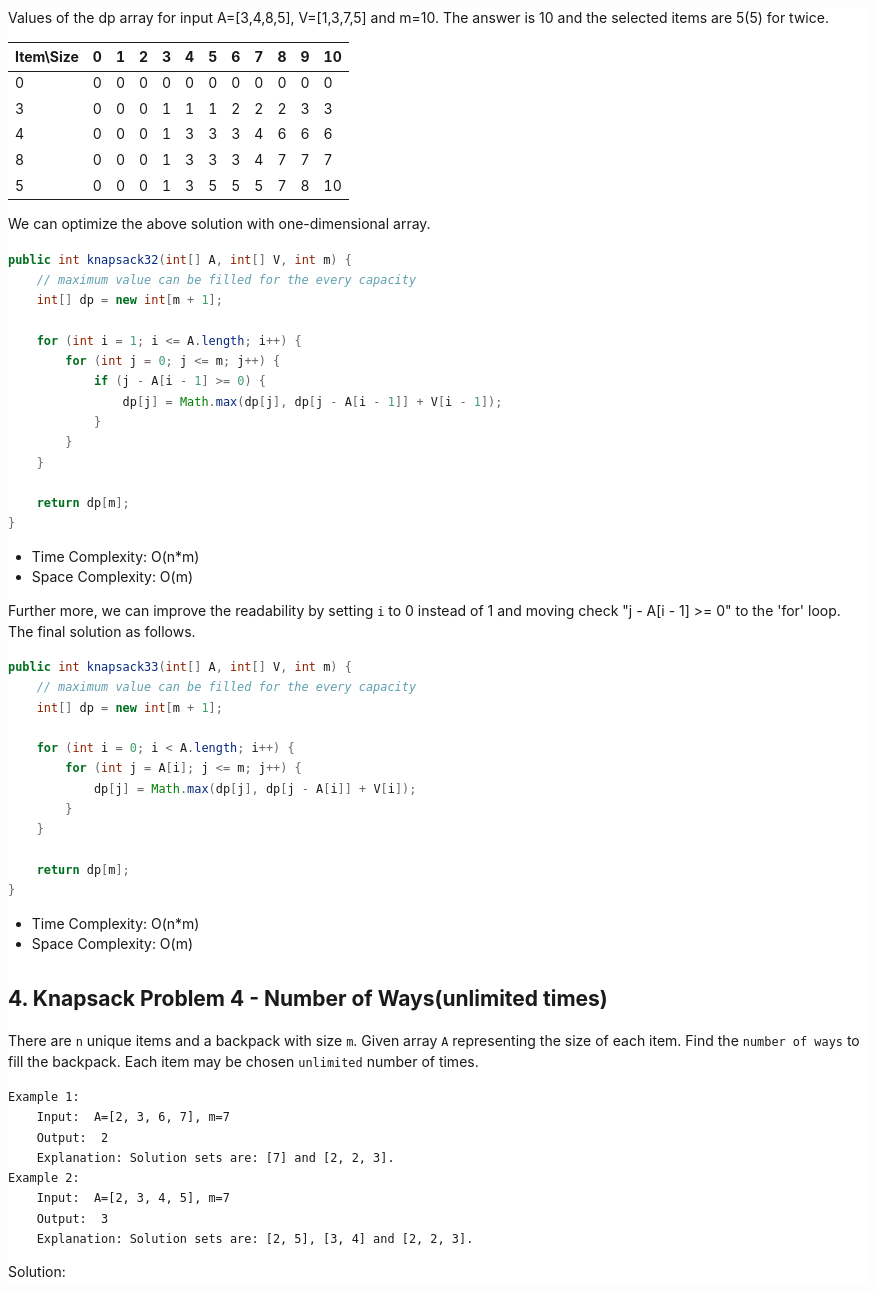 Values of the dp array for input A=[3,4,8,5], V=[1,3,7,5] and m=10. The answer is 10 and the selected items are 5(5) for twice.

Item\\Size | 0 | 1 | 2 | 3 | 4 | 5 | 6 | 7 | 8 | 9 | 10
-----------|---|---|---|---|---|---|---|---|---|---|----
0          | 0 | 0 | 0 | 0 | 0 | 0 | 0 | 0 | 0 | 0 | 0
3          | 0 | 0 | 0 | 1 | 1 | 1 | 2 | 2 | 2 | 3 | 3
4          | 0 | 0 | 0 | 1 | 3 | 3 | 3 | 4 | 6 | 6 | 6
8          | 0 | 0 | 0 | 1 | 3 | 3 | 3 | 4 | 7 | 7 | 7
5          | 0 | 0 | 0 | 1 | 3 | 5 | 5 | 5 | 7 | 8 | 10

We can optimize the above solution with one-dimensional array.
```java
public int knapsack32(int[] A, int[] V, int m) {
    // maximum value can be filled for the every capacity
    int[] dp = new int[m + 1];

    for (int i = 1; i <= A.length; i++) {
        for (int j = 0; j <= m; j++) {
            if (j - A[i - 1] >= 0) {
                dp[j] = Math.max(dp[j], dp[j - A[i - 1]] + V[i - 1]);
            }
        }
    }

    return dp[m];
}
```
* Time Complexity: O(n*m)
* Space Complexity: O(m)

Further more, we can improve the readability by setting `i` to 0 instead of 1 and moving check "j - A[i - 1] >= 0" to the 'for' loop. The final solution as follows.
```java
public int knapsack33(int[] A, int[] V, int m) {
    // maximum value can be filled for the every capacity
    int[] dp = new int[m + 1];

    for (int i = 0; i < A.length; i++) {
        for (int j = A[i]; j <= m; j++) {
            dp[j] = Math.max(dp[j], dp[j - A[i]] + V[i]);
        }
    }

    return dp[m];
}
```
* Time Complexity: O(n*m)
* Space Complexity: O(m)

## 4. Knapsack Problem 4 - Number of Ways(unlimited times)
There are `n` unique items and a backpack with size `m`. Given array `A` representing the size of each item. Find the `number of ways` to fill the backpack. Each item may be chosen `unlimited` number of times.
```raw
Example 1:
    Input:  A=[2, 3, 6, 7], m=7
    Output:  2
    Explanation: Solution sets are: [7] and [2, 2, 3].
Example 2:
    Input:  A=[2, 3, 4, 5], m=7
    Output:  3
    Explanation: Solution sets are: [2, 5], [3, 4] and [2, 2, 3].
```
Solution:
```java
```